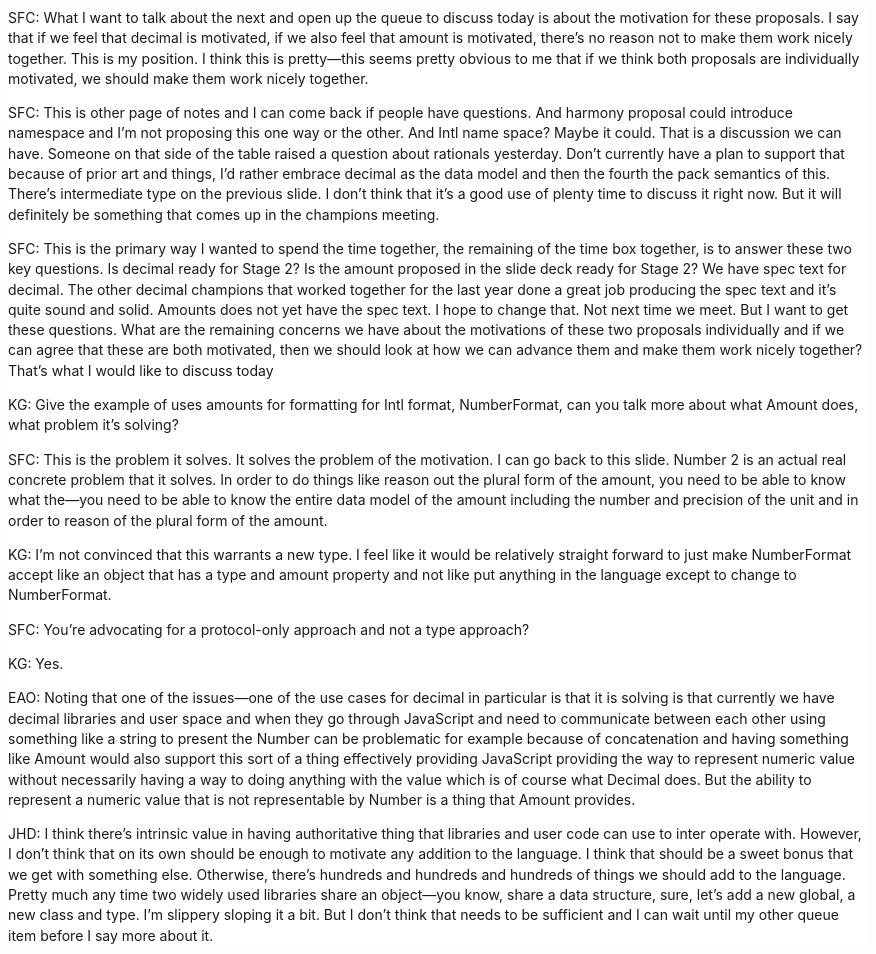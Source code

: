 SFC: What I want to talk about the next and open up the queue to discuss today is about the motivation for these proposals. I say that if we feel that decimal is motivated, if we also feel that amount is motivated, there’s no reason not to make them work nicely together. This is my position. I think this is pretty—this seems pretty obvious to me that if we think both proposals are individually motivated, we should make them work nicely together.

SFC: This is other page of notes and I can come back if people have questions. And harmony proposal could introduce namespace and I’m not proposing this one way or the other. And Intl name space? Maybe it could. That is a discussion we can have. Someone on that side of the table raised a question about rationals yesterday. Don’t currently have a plan to support that because of prior art and things, I’d rather embrace decimal as the data model and then the fourth the pack semantics of this. There’s intermediate type on the previous slide. I don’t think that it’s a good use of plenty time to discuss it right now. But it will definitely be something that comes up in the champions meeting.

SFC: This is the primary way I wanted to spend the time together, the remaining of the time box together, is to answer these two key questions. Is decimal ready for Stage 2? Is the amount proposed in the slide deck ready for Stage 2? We have spec text for decimal. The other decimal champions that worked together for the last year done a great job producing the spec text and it’s quite sound and solid. Amounts does not yet have the spec text. I hope to change that. Not next time we meet. But I want to get these questions. What are the remaining concerns we have about the motivations of these two proposals individually and if we can agree that these are both motivated, then we should look at how we can advance them and make them work nicely together? That’s what I would like to discuss today

KG: Give the example of uses amounts for formatting for Intl format, NumberFormat, can you talk more about what Amount does, what problem it’s solving?

SFC: This is the problem it solves. It solves the problem of the motivation. I can go back to this slide. Number 2 is an actual real concrete problem that it solves. In order to do things like reason out the plural form of the amount, you need to be able to know what the—you need to be able to know the entire data model of the amount including the number and precision of the unit and in order to reason of the plural form of the amount.

KG: I’m not convinced that this warrants a new type. I feel like it would be relatively straight forward to just make NumberFormat accept like an object that has a type and amount property and not like put anything in the language except to change to NumberFormat.

SFC: You’re advocating for a protocol-only approach and not a type approach?

KG: Yes.

EAO: Noting that one of the issues—one of the use cases for decimal in particular is that it is solving is that currently we have decimal libraries and user space and when they go through JavaScript and need to communicate between each other using something like a string to present the Number can be problematic for example because of concatenation and having something like Amount would also support this sort of a thing effectively providing JavaScript providing the way to represent numeric value without necessarily having a way to doing anything with the value which is of course what Decimal does. But the ability to represent a numeric value that is not representable by Number is a thing that Amount provides.

JHD: I think there’s intrinsic value in having authoritative thing that libraries and user code can use to inter operate with. However, I don’t think that on its own should be enough to motivate any addition to the language. I think that should be a sweet bonus that we get with something else. Otherwise, there’s hundreds and hundreds and hundreds of things we should add to the language. Pretty much any time two widely used libraries share an object—you know, share a data structure, sure, let’s add a new global, a new class and type. I’m slippery sloping it a bit. But I don’t think that needs to be sufficient and I can wait until my other queue item before I say more about it.
